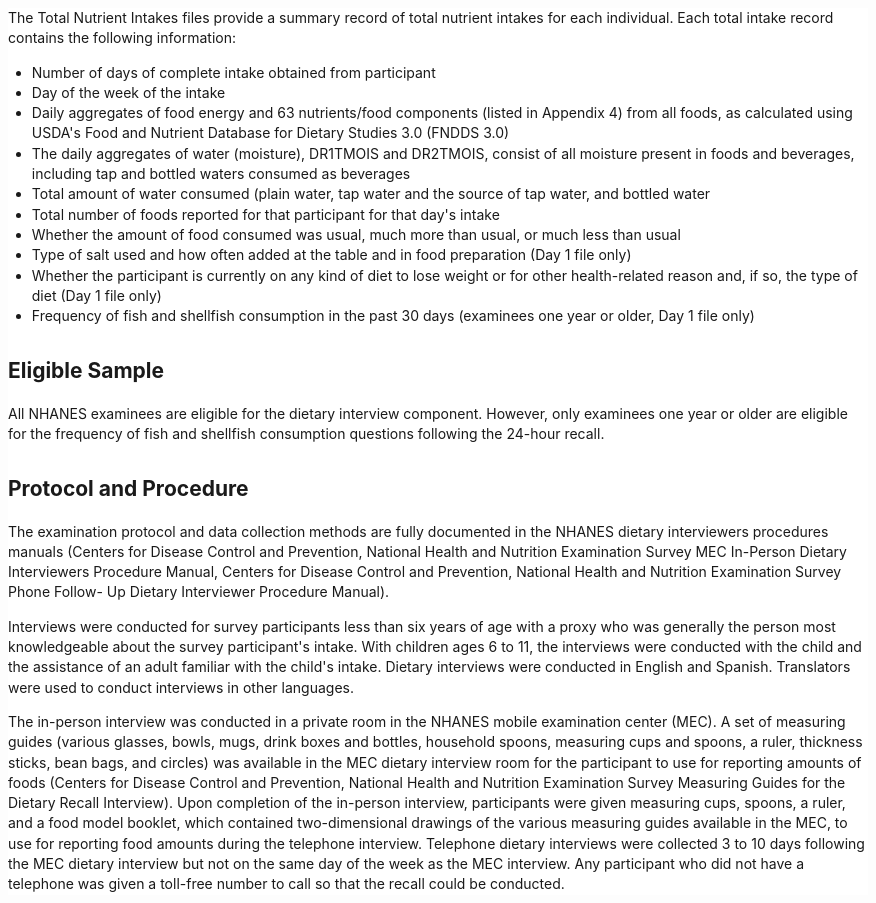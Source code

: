 The Total Nutrient Intakes files provide a summary record of total nutrient
intakes for each individual. Each total intake record contains the following
information:

  * Number of days of complete intake obtained from participant 
  * Day of the week of the intake 
  * Daily aggregates of food energy and 63 nutrients/food components (listed in Appendix 4) from all foods, as calculated using USDA's Food and Nutrient Database for Dietary Studies 3.0 (FNDDS 3.0) 
  * The daily aggregates of water (moisture), DR1TMOIS and DR2TMOIS, consist of all moisture present in foods and beverages, including tap and bottled waters consumed as beverages 
  * Total amount of water consumed (plain water, tap water and the source of tap water, and bottled water 
  * Total number of foods reported for that participant for that day's intake 
  * Whether the amount of food consumed was usual, much more than usual, or much less than usual 
  * Type of salt used and how often added at the table and in food preparation (Day 1 file only) 
  * Whether the participant is currently on any kind of diet to lose weight or for other health-related reason and, if so, the type of diet (Day 1 file only) 
  * Frequency of fish and shellfish consumption in the past 30 days (examinees one year or older, Day 1 file only) 

## Eligible Sample

All NHANES examinees are eligible for the dietary interview component.
However, only examinees one year or older are eligible for the frequency of
fish and shellfish consumption questions following the 24-hour recall.

## Protocol and Procedure

The examination protocol and data collection methods are fully documented in
the NHANES dietary interviewers procedures manuals (Centers for Disease
Control and Prevention, National Health and Nutrition Examination Survey MEC
In-Person Dietary Interviewers Procedure Manual, Centers for Disease Control
and Prevention, National Health and Nutrition Examination Survey Phone Follow-
Up Dietary Interviewer Procedure Manual).

Interviews were conducted for survey participants less than six years of age
with a proxy who was generally the person most knowledgeable about the survey
participant's intake. With children ages 6 to 11, the interviews were
conducted with the child and the assistance of an adult familiar with the
child's intake. Dietary interviews were conducted in English and Spanish.
Translators were used to conduct interviews in other languages.

The in-person interview was conducted in a private room in the NHANES mobile
examination center (MEC). A set of measuring guides (various glasses, bowls,
mugs, drink boxes and bottles, household spoons, measuring cups and spoons, a
ruler, thickness sticks, bean bags, and circles) was available in the MEC
dietary interview room for the participant to use for reporting amounts of
foods (Centers for Disease Control and Prevention, National Health and
Nutrition Examination Survey Measuring Guides for the Dietary Recall
Interview). Upon completion of the in-person interview, participants were
given measuring cups, spoons, a ruler, and a food model booklet, which
contained two-dimensional drawings of the various measuring guides available
in the MEC, to use for reporting food amounts during the telephone interview.
Telephone dietary interviews were collected 3 to 10 days following the MEC
dietary interview but not on the same day of the week as the MEC interview.
Any participant who did not have a telephone was given a toll-free number to
call so that the recall could be conducted.

